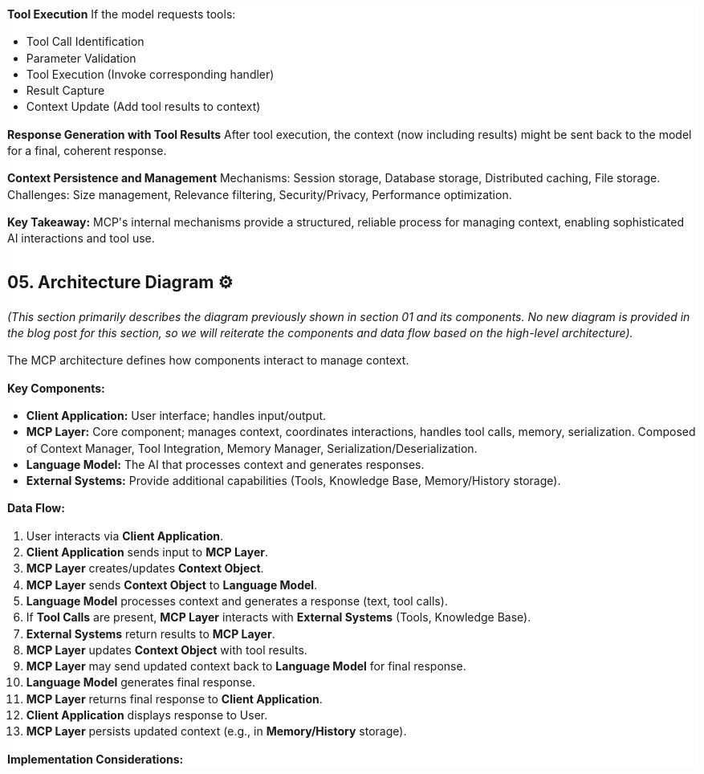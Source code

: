 **Tool Execution**
If the model requests tools:
*   Tool Call Identification
*   Parameter Validation
*   Tool Execution (Invoke corresponding handler)
*   Result Capture
*   Context Update (Add tool results to context)

**Response Generation with Tool Results**
After tool execution, the context (now including results) might be sent back to the model for a final, coherent response.

**Context Persistence and Management**
Mechanisms: Session storage, Database storage, Distributed caching, File storage.
Challenges: Size management, Relevance filtering, Security/Privacy, Performance optimization.

**Key Takeaway:** MCP's internal mechanisms provide a structured, reliable process for managing context, enabling sophisticated AI interactions and tool use.

## 05. Architecture Diagram ⚙️

*(This section primarily describes the diagram previously shown in section 01 and its components. No new diagram is provided in the blog post for this section, so we will reiterate the components and data flow based on the high-level architecture).*

The MCP architecture defines how components interact to manage context.

**Key Components:**

*   **Client Application:** User interface; handles input/output.
*   **MCP Layer:** Core component; manages context, coordinates interactions, handles tool calls, memory, serialization. Composed of Context Manager, Tool Integration, Memory Manager, Serialization/Deserialization.
*   **Language Model:** The AI that processes context and generates responses.
*   **External Systems:** Provide additional capabilities (Tools, Knowledge Base, Memory/History storage).

**Data Flow:**

1.  User interacts via **Client Application**.
2.  **Client Application** sends input to **MCP Layer**.
3.  **MCP Layer** creates/updates **Context Object**.
4.  **MCP Layer** sends **Context Object** to **Language Model**.
5.  **Language Model** processes context and generates a response (text, tool calls).
6.  If **Tool Calls** are present, **MCP Layer** interacts with **External Systems** (Tools, Knowledge Base).
7.  **External Systems** return results to **MCP Layer**.
8.  **MCP Layer** updates **Context Object** with tool results.
9.  **MCP Layer** may send updated context back to **Language Model** for final response.
10. **Language Model** generates final response.
11. **MCP Layer** returns final response to **Client Application**.
12. **Client Application** displays response to User.
13. **MCP Layer** persists updated context (e.g., in **Memory/History** storage).

**Implementation Considerations:**
